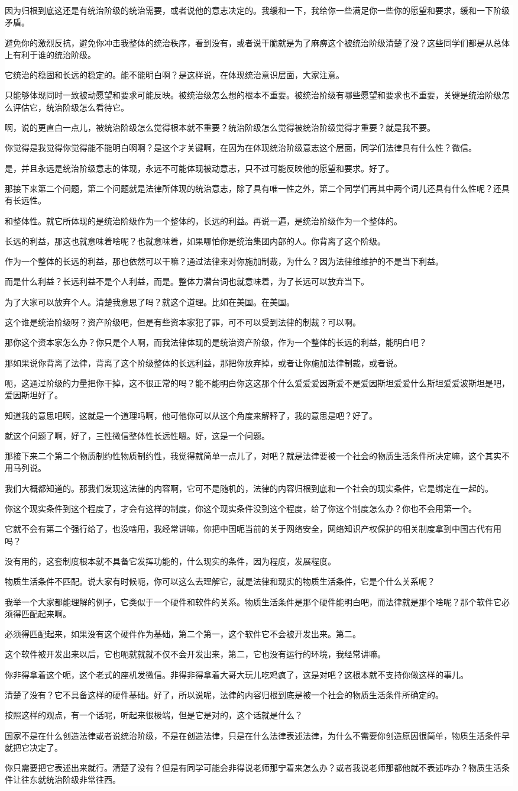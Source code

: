 因为归根到底这还是有统治阶级的统治需要，或者说他的意志决定的。我缓和一下，我给你一些满足你一些你的愿望和要求，缓和一下阶级矛盾。

避免你的激烈反抗，避免你冲击我整体的统治秩序，看到没有，或者说干脆就是为了麻痹这个被统治阶级清楚了没？这些同学们都是从总体上有利于谁的统治阶级。

它统治的稳固和长远的稳定的。能不能明白啊？是这样说，在体现统治意识层面，大家注意。

只能够体现同时一致被动愿望和要求可能反映。被统治级怎么想的根本不重要。被统治阶级有哪些愿望和要求也不重要，关键是统治阶级怎么评估它，统治阶级怎么看待它。

啊，说的更直白一点儿，被统治阶级怎么觉得根本就不重要？统治阶级怎么觉得被统治阶级觉得才重要？就是我不要。

你觉得是我觉得你觉得能不能明白啊啊？是这个才关键啊，在因为在体现统治阶级意志这个层面，同学们法律具有什么性？微信。

是，并且永远是统治阶级意志的体现，永远不可能体现被动意志，只不过可能反映他的愿望和要求。好了。

那接下来第二个问题，第二个问题就是法律所体现的统治意志，除了具有唯一性之外，第二个同学们再其中两个词儿还具有什么性呢？还具有长远性。

和整体性。就它所体现的是统治阶级作为一个整体的，长远的利益。再说一遍，是统治阶级作为一个整体的。

长远的利益，那这也就意味着啥呢？也就意味着，如果哪怕你是统治集团内部的人。你背离了这个阶级。

作为一个整体的长远的利益，那也依然可以干嘛？通过法律来对你施加制裁，为什么？因为法律维维护的不是当下利益。

而是什么利益？长远利益不是个人利益，而是。整体力潜台词也就意味着，为了长远可以放弃当下。

为了大家可以放弃个人。清楚我意思了吗？就这个道理。比如在美国。在美国。

这个谁是统治阶级呀？资产阶级吧，但是有些资本家犯了罪，可不可以受到法律的制裁？可以啊。

那你这个资本家怎么办？你只是个人啊，而我法律体现的是统治资产阶级，作为一个整体的长远的利益，能明白吧？

那如果说你背离了法律，背离了这个阶级整体的长远利益，那把你放弃掉，或者让你施加法律制裁，或者说。

呃，这通过阶级的力量把你干掉，这不很正常的吗？能不能明白你这这那个什么爱爱爱因斯爱不是爱因斯坦爱爱什么斯坦爱爱波斯坦是吧，爱因斯坦好了。

知道我的意思吧啊，这就是一个道理吗啊，他可他你可以从这个角度来解释了，我的意思是吧？好了。

就这个问题了啊，好了，三性微信整体性长远性嗯。好，这是一个问题。

那接下来二个第二个物质制约性物质制约性，我觉得就简单一点儿了，对吧？就是法律要被一个社会的物质生活条件所决定嘛，这个其实不用马列说。

我们大概都知道的。那我们发现这法律的内容啊，它可不是随机的，法律的内容归根到底和一个社会的现实条件，它是绑定在一起的。

你这个现实条件到这个程度了，才会有这样的制度，你这个现实条件没到这个程度，给了你这个制度怎么办？你也不会用第一个。

它就不会有第二个强行给了，也没啥用，我经常讲嘛，你把中国呃当前的关于网络安全，网络知识产权保护的相关制度拿到中国古代有用吗？

没有用的，这套制度根本就不具备它发挥功能的，什么现实的条件，因为程度，发展程度。

物质生活条件不匹配。说大家有时候呃，你可以这么去理解它，就是法律和现实的物质生活条件，它是个什么关系呢？

我举一个大家都能理解的例子，它类似于一个硬件和软件的关系。物质生活条件是那个硬件能明白吧，而法律就是那个啥呢？那个软件它必须得匹配起来啊。

必须得匹配起来，如果没有这个硬件作为基础，第二个第一，这个软件它不会被开发出来。第二。

这个软件被开发出来以后，它也呃就就就不仅不会开发出来，第二，它也没有运行的环境，我经常讲嘛。

你非得拿着这个呃，这个老式的座机发微信。非得非得拿着大哥大玩儿吃鸡疯了，这是对吧？这根本就不支持你做这样的事儿。

清楚了没有？它不具备这样的硬件基础。好了，所以说呢，法律的内容归根到底是被一个社会的物质生活条件所确定的。

按照这样的观点，有一个话呢，听起来很极端，但是它是对的，这个话就是什么？

国家不是在什么创造法律或者说统治阶级，不是在创造法律，只是在什么法律表述法律，为什么不需要你创造原因很简单，物质生活条件早就把它决定了。

你只需要把它表述出来就行。清楚了没有？但是有同学可能会非得说老师那宁着来怎么办？或者我说老师那都他就不表述咋办？物质生活条件让往东就统治阶级非常往西。
